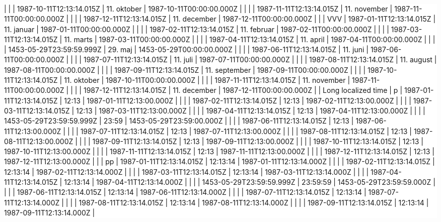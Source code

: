 |                                      |              | 1987-10-11T12:13:14.015Z | 11. oktober                                          | 1987-10-11T00:00:00.000Z |
|                                      |              | 1987-11-11T12:13:14.015Z | 11. november                                         | 1987-11-11T00:00:00.000Z |
|                                      |              | 1987-12-11T12:13:14.015Z | 11. december                                         | 1987-12-11T00:00:00.000Z |
|                                      | VVV          | 1987-01-11T12:13:14.015Z | 11. januar                                           | 1987-01-11T00:00:00.000Z |
|                                      |              | 1987-02-11T12:13:14.015Z | 11. februar                                          | 1987-02-11T00:00:00.000Z |
|                                      |              | 1987-03-11T12:13:14.015Z | 11. marts                                            | 1987-03-11T00:00:00.000Z |
|                                      |              | 1987-04-11T12:13:14.015Z | 11. april                                            | 1987-04-11T00:00:00.000Z |
|                                      |              | 1453-05-29T23:59:59.999Z | 29. maj                                              | 1453-05-29T00:00:00.000Z |
|                                      |              | 1987-06-11T12:13:14.015Z | 11. juni                                             | 1987-06-11T00:00:00.000Z |
|                                      |              | 1987-07-11T12:13:14.015Z | 11. juli                                             | 1987-07-11T00:00:00.000Z |
|                                      |              | 1987-08-11T12:13:14.015Z | 11. august                                           | 1987-08-11T00:00:00.000Z |
|                                      |              | 1987-09-11T12:13:14.015Z | 11. september                                        | 1987-09-11T00:00:00.000Z |
|                                      |              | 1987-10-11T12:13:14.015Z | 11. oktober                                          | 1987-10-11T00:00:00.000Z |
|                                      |              | 1987-11-11T12:13:14.015Z | 11. november                                         | 1987-11-11T00:00:00.000Z |
|                                      |              | 1987-12-11T12:13:14.015Z | 11. december                                         | 1987-12-11T00:00:00.000Z |
| Long localized time                  | p            | 1987-01-11T12:13:14.015Z | 12:13                                                | 1987-01-11T12:13:00.000Z |
|                                      |              | 1987-02-11T12:13:14.015Z | 12:13                                                | 1987-02-11T12:13:00.000Z |
|                                      |              | 1987-03-11T12:13:14.015Z | 12:13                                                | 1987-03-11T12:13:00.000Z |
|                                      |              | 1987-04-11T12:13:14.015Z | 12:13                                                | 1987-04-11T12:13:00.000Z |
|                                      |              | 1453-05-29T23:59:59.999Z | 23:59                                                | 1453-05-29T23:59:00.000Z |
|                                      |              | 1987-06-11T12:13:14.015Z | 12:13                                                | 1987-06-11T12:13:00.000Z |
|                                      |              | 1987-07-11T12:13:14.015Z | 12:13                                                | 1987-07-11T12:13:00.000Z |
|                                      |              | 1987-08-11T12:13:14.015Z | 12:13                                                | 1987-08-11T12:13:00.000Z |
|                                      |              | 1987-09-11T12:13:14.015Z | 12:13                                                | 1987-09-11T12:13:00.000Z |
|                                      |              | 1987-10-11T12:13:14.015Z | 12:13                                                | 1987-10-11T12:13:00.000Z |
|                                      |              | 1987-11-11T12:13:14.015Z | 12:13                                                | 1987-11-11T12:13:00.000Z |
|                                      |              | 1987-12-11T12:13:14.015Z | 12:13                                                | 1987-12-11T12:13:00.000Z |
|                                      | pp           | 1987-01-11T12:13:14.015Z | 12:13:14                                             | 1987-01-11T12:13:14.000Z |
|                                      |              | 1987-02-11T12:13:14.015Z | 12:13:14                                             | 1987-02-11T12:13:14.000Z |
|                                      |              | 1987-03-11T12:13:14.015Z | 12:13:14                                             | 1987-03-11T12:13:14.000Z |
|                                      |              | 1987-04-11T12:13:14.015Z | 12:13:14                                             | 1987-04-11T12:13:14.000Z |
|                                      |              | 1453-05-29T23:59:59.999Z | 23:59:59                                             | 1453-05-29T23:59:59.000Z |
|                                      |              | 1987-06-11T12:13:14.015Z | 12:13:14                                             | 1987-06-11T12:13:14.000Z |
|                                      |              | 1987-07-11T12:13:14.015Z | 12:13:14                                             | 1987-07-11T12:13:14.000Z |
|                                      |              | 1987-08-11T12:13:14.015Z | 12:13:14                                             | 1987-08-11T12:13:14.000Z |
|                                      |              | 1987-09-11T12:13:14.015Z | 12:13:14                                             | 1987-09-11T12:13:14.000Z |